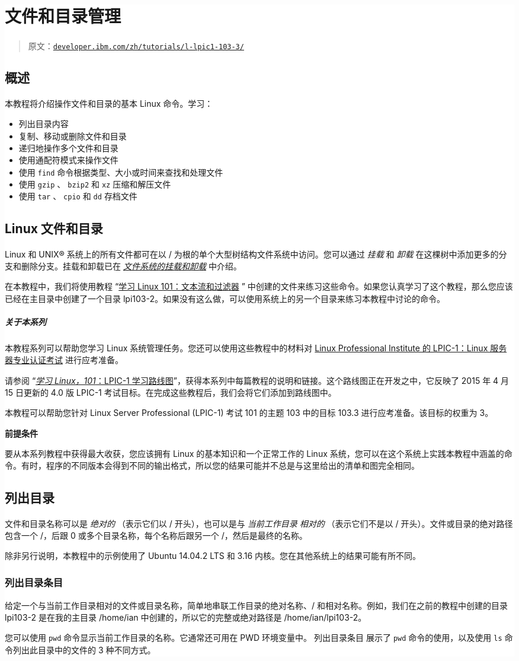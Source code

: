 # 文件和目录管理

> 原文：[`developer.ibm.com/zh/tutorials/l-lpic1-103-3/`](https://developer.ibm.com/zh/tutorials/l-lpic1-103-3/)

## 概述

本教程将介绍操作文件和目录的基本 Linux 命令。学习：

*   列出目录内容
*   复制、移动或删除文件和目录
*   递归地操作多个文件和目录
*   使用通配符模式来操作文件
*   使用 `find` 命令根据类型、大小或时间来查找和处理文件
*   使用 `gzip` 、 `bzip2` 和 `xz` 压缩和解压文件
*   使用 `tar` 、 `cpio` 和 `dd` 存档文件

## Linux 文件和目录

Linux 和 UNIX® 系统上的所有文件都可在以 / 为根的单个大型树结构文件系统中访问。您可以通过 *挂载* 和 *卸载* 在这棵树中添加更多的分支和删除分支。挂载和卸载已在 *[文件系统的挂载和卸载](http://www.ibm.com/developerworks/cn/linux/l-lpic1-104-3/index.html)* 中介绍。

在本教程中，我们将使用教程 “[学习 Linux 101：文本流和过滤器](http://www.ibm.com/developerworks/cn/linux/l-lpic1-103-2/index.html) ” 中创建的文件来练习这些命令。如果您认真学习了这个教程，那么您应该已经在主目录中创建了一个目录 lpi103-2。如果没有这么做，可以使用系统上的另一个目录来练习本教程中讨论的命令。

##### 关于本系列

本教程系列可以帮助您学习 Linux 系统管理任务。您还可以使用这些教程中的材料对 [Linux Professional Institute 的 LPIC-1：Linux 服务器专业认证考试](http://www.lpi.org) 进行应考准备。

请参阅 “[*学习 Linux，101*：LPIC-1 学习路线图](http://www.ibm.com/developerworks/cn/linux/l-lpic1-map/index.html)”，获得本系列中每篇教程的说明和链接。这个路线图正在开发之中，它反映了 2015 年 4 月 15 日更新的 4.0 版 LPIC-1 考试目标。在完成这些教程后，我们会将它们添加到路线图中。

本教程可以帮助您针对 Linux Server Professional (LPIC-1) 考试 101 的主题 103 中的目标 103.3 进行应考准备。该目标的权重为 3。

**前提条件**

要从本系列教程中获得最大收获，您应该拥有 Linux 的基本知识和一个正常工作的 Linux 系统，您可以在这个系统上实践本教程中涵盖的命令。有时，程序的不同版本会得到不同的输出格式，所以您的结果可能并不总是与这里给出的清单和图完全相同。

## 列出目录

文件和目录名称可以是 *绝对的* （表示它们以 / 开头），也可以是与 *当前工作目录 相对的* （表示它们不是以 / 开头）。文件或目录的绝对路径包含一个 /，后跟 0 或多个目录名称，每个名称后跟另一个 /，然后是最终的名称。

除非另行说明，本教程中的示例使用了 Ubuntu 14.04.2 LTS 和 3.16 内核。您在其他系统上的结果可能有所不同。

### 列出目录条目

给定一个与当前工作目录相对的文件或目录名称，简单地串联工作目录的绝对名称、/ 和相对名称。例如，我们在之前的教程中创建的目录 lpi103-2 是在我的主目录 /home/ian 中创建的，所以它的完整或绝对路径是 /home/ian/lpi103-2。

您可以使用 `pwd` 命令显示当前工作目录的名称。它通常还可用在 PWD 环境变量中。 列出目录条目 展示了 `pwd` 命令的使用，以及使用 `ls` 命令列出此目录中的文件的 3 种不同方式。
